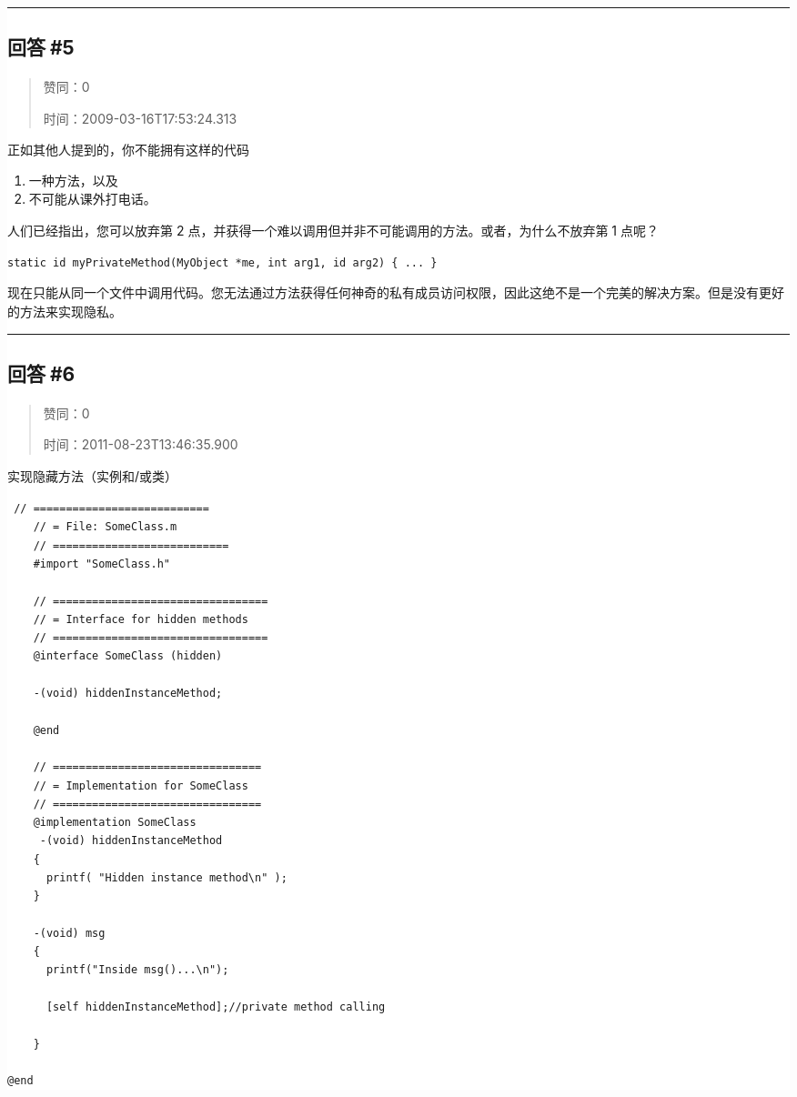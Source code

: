 * * *

## 回答 #5

> 赞同：0
> 
> 时间：2009-03-16T17:53:24.313

正如其他人提到的，你不能拥有这样的代码

1.  一种方法，以及
2.  不可能从课外打电话。

人们已经指出，您可以放弃第 2 点，并获得一个难以调用但并非不可能调用的方法。或者，为什么不放弃第 1 点呢？

`static id myPrivateMethod(MyObject *me, int arg1, id arg2) { ... }`

现在只能从同一个文件中调用代码。您无法通过方法获得任何神奇的私有成员访问权限，因此这绝不是一个完美的解决方案。但是没有更好的方法来实现隐私。

* * *

## 回答 #6

> 赞同：0
> 
> 时间：2011-08-23T13:46:35.900

实现隐藏方法（实例和/或类）

```
 // ===========================
    // = File: SomeClass.m
    // ===========================
    #import "SomeClass.h"

    // =================================
    // = Interface for hidden methods
    // =================================
    @interface SomeClass (hidden)

    -(void) hiddenInstanceMethod; 

    @end

    // ================================
    // = Implementation for SomeClass
    // ================================
    @implementation SomeClass
     -(void) hiddenInstanceMethod
    {
      printf( "Hidden instance method\n" );
    }         

    -(void) msg
    {
      printf("Inside msg()...\n");

      [self hiddenInstanceMethod];//private method calling

    }

@end 
```
